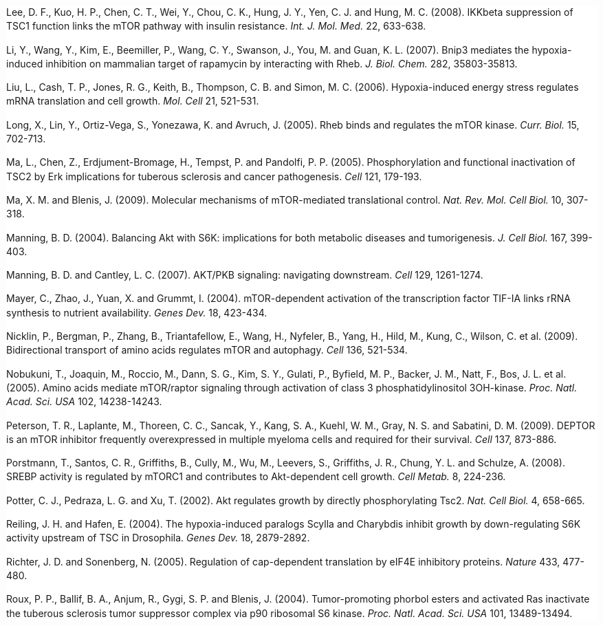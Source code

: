 Lee, D. F., Kuo, H. P., Chen, C. T., Wei, Y., Chou, C. K., Hung, J. Y., Yen, C. J. and Hung, M. C. (2008). IKKbeta suppression of TSC1 function links the mTOR pathway with insulin resistance. *Int. J. Mol. Med.* 22, 633-638.

Li, Y., Wang, Y., Kim, E., Beemiller, P., Wang, C. Y., Swanson, J., You, M. and Guan, K. L. (2007). Bnip3 mediates the hypoxia-induced inhibition on mammalian target of rapamycin by interacting with Rheb. *J. Biol. Chem.* 282, 35803-35813.

Liu, L., Cash, T. P., Jones, R. G., Keith, B., Thompson, C. B. and Simon, M. C. (2006). Hypoxia-induced energy stress regulates mRNA translation and cell growth. *Mol. Cell* 21, 521-531.

Long, X., Lin, Y., Ortiz-Vega, S., Yonezawa, K. and Avruch, J. (2005). Rheb binds and regulates the mTOR kinase. *Curr. Biol.* 15, 702-713.

Ma, L., Chen, Z., Erdjument-Bromage, H., Tempst, P. and Pandolfi, P. P. (2005). Phosphorylation and functional inactivation of TSC2 by Erk implications for tuberous sclerosis and cancer pathogenesis. *Cell* 121, 179-193.

Ma, X. M. and Blenis, J. (2009). Molecular mechanisms of mTOR-mediated translational control. *Nat. Rev. Mol. Cell Biol.* 10, 307-318.

Manning, B. D. (2004). Balancing Akt with S6K: implications for both metabolic diseases and tumorigenesis. *J. Cell Biol.* 167, 399-403.

Manning, B. D. and Cantley, L. C. (2007). AKT/PKB signaling: navigating downstream. *Cell* 129, 1261-1274.

Mayer, C., Zhao, J., Yuan, X. and Grummt, I. (2004). mTOR-dependent activation of the transcription factor TIF-IA links rRNA synthesis to nutrient availability. *Genes Dev.* 18, 423-434.

Nicklin, P., Bergman, P., Zhang, B., Triantafellow, E., Wang, H., Nyfeler, B., Yang, H., Hild, M., Kung, C., Wilson, C. et al. (2009). Bidirectional transport of amino acids regulates mTOR and autophagy. *Cell* 136, 521-534.

Nobukuni, T., Joaquin, M., Roccio, M., Dann, S. G., Kim, S. Y., Gulati, P., Byfield, M. P., Backer, J. M., Natt, F., Bos, J. L. et al. (2005). Amino acids mediate mTOR/raptor signaling through activation of class 3 phosphatidylinositol 3OH-kinase. *Proc. Natl. Acad. Sci. USA* 102, 14238-14243.

Peterson, T. R., Laplante, M., Thoreen, C. C., Sancak, Y., Kang, S. A., Kuehl, W. M., Gray, N. S. and Sabatini, D. M. (2009). DEPTOR is an mTOR inhibitor frequently overexpressed in multiple myeloma cells and required for their survival. *Cell* 137, 873-886.

Porstmann, T., Santos, C. R., Griffiths, B., Cully, M., Wu, M., Leevers, S., Griffiths, J. R., Chung, Y. L. and Schulze, A. (2008). SREBP activity is regulated by mTORC1 and contributes to Akt-dependent cell growth. *Cell Metab.* 8, 224-236.

Potter, C. J., Pedraza, L. G. and Xu, T. (2002). Akt regulates growth by directly phosphorylating Tsc2. *Nat. Cell Biol.* 4, 658-665.

Reiling, J. H. and Hafen, E. (2004). The hypoxia-induced paralogs Scylla and Charybdis inhibit growth by down-regulating S6K activity upstream of TSC in Drosophila. *Genes Dev.* 18, 2879-2892.

Richter, J. D. and Sonenberg, N. (2005). Regulation of cap-dependent translation by eIF4E inhibitory proteins. *Nature* 433, 477-480.

Roux, P. P., Ballif, B. A., Anjum, R., Gygi, S. P. and Blenis, J. (2004). Tumor-promoting phorbol esters and activated Ras inactivate the tuberous sclerosis tumor suppressor complex via p90 ribosomal S6 kinase. *Proc. Natl. Acad. Sci. USA* 101, 13489-13494.

